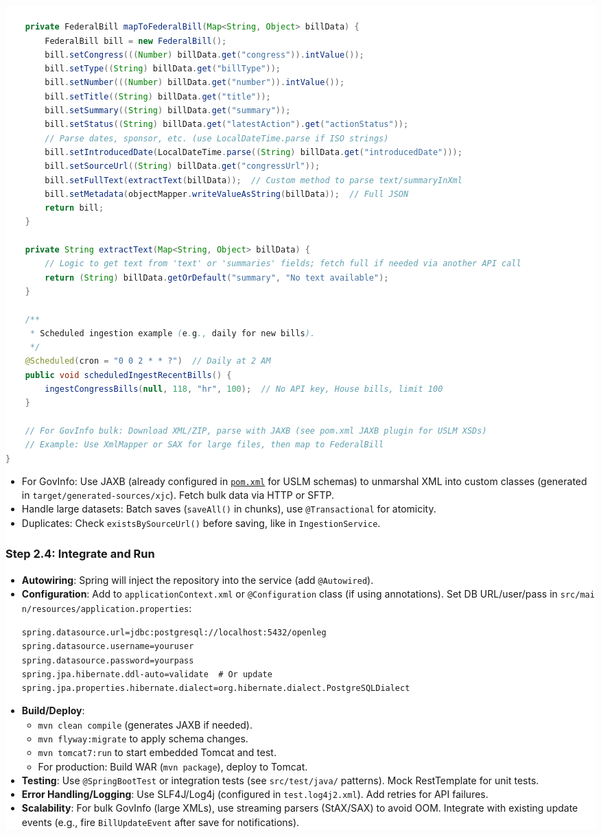 ```java

    private FederalBill mapToFederalBill(Map<String, Object> billData) {
        FederalBill bill = new FederalBill();
        bill.setCongress(((Number) billData.get("congress")).intValue());
        bill.setType((String) billData.get("billType"));
        bill.setNumber(((Number) billData.get("number")).intValue());
        bill.setTitle((String) billData.get("title"));
        bill.setSummary((String) billData.get("summary"));
        bill.setStatus((String) billData.get("latestAction").get("actionStatus"));
        // Parse dates, sponsor, etc. (use LocalDateTime.parse if ISO strings)
        bill.setIntroducedDate(LocalDateTime.parse((String) billData.get("introducedDate")));
        bill.setSourceUrl((String) billData.get("congressUrl"));
        bill.setFullText(extractText(billData));  // Custom method to parse text/summaryInXml
        bill.setMetadata(objectMapper.writeValueAsString(billData));  // Full JSON
        return bill;
    }

    private String extractText(Map<String, Object> billData) {
        // Logic to get text from 'text' or 'summaries' fields; fetch full if needed via another API call
        return (String) billData.getOrDefault("summary", "No text available");
    }

    /**
     * Scheduled ingestion example (e.g., daily for new bills).
     */
    @Scheduled(cron = "0 0 2 * * ?")  // Daily at 2 AM
    public void scheduledIngestRecentBills() {
        ingestCongressBills(null, 118, "hr", 100);  // No API key, House bills, limit 100
    }

    // For GovInfo bulk: Download XML/ZIP, parse with JAXB (see pom.xml JAXB plugin for USLM XSDs)
    // Example: Use XmlMapper or SAX for large files, then map to FederalBill
}
```
- For GovInfo: Use JAXB (already configured in [`pom.xml`](pom.xml) for USLM schemas) to unmarshal XML into custom classes (generated in `target/generated-sources/xjc`). Fetch bulk data via HTTP or SFTP.
- Handle large datasets: Batch saves (`saveAll()` in chunks), use `@Transactional` for atomicity.
- Duplicates: Check `existsBySourceUrl()` before saving, like in `IngestionService`.

### Step 2.4: Integrate and Run
- **Autowiring**: Spring will inject the repository into the service (add `@Autowired`).
- **Configuration**: Add to `applicationContext.xml` or `@Configuration` class (if using annotations). Set DB URL/user/pass in `src/main/resources/application.properties`:
  ```
  spring.datasource.url=jdbc:postgresql://localhost:5432/openleg
  spring.datasource.username=youruser
  spring.datasource.password=yourpass
  spring.jpa.hibernate.ddl-auto=validate  # Or update
  spring.jpa.properties.hibernate.dialect=org.hibernate.dialect.PostgreSQLDialect
  ```
- **Build/Deploy**:
  - `mvn clean compile` (generates JAXB if needed).
  - `mvn flyway:migrate` to apply schema changes.
  - `mvn tomcat7:run` to start embedded Tomcat and test.
  - For production: Build WAR (`mvn package`), deploy to Tomcat.
- **Testing**: Use `@SpringBootTest` or integration tests (see `src/test/java/` patterns). Mock RestTemplate for unit tests.
- **Error Handling/Logging**: Use SLF4J/Log4j (configured in `test.log4j2.xml`). Add retries for API failures.
- **Scalability**: For bulk GovInfo (large XMLs), use streaming parsers (StAX/SAX) to avoid OOM. Integrate with existing update events (e.g., fire `BillUpdateEvent` after save for notifications).
